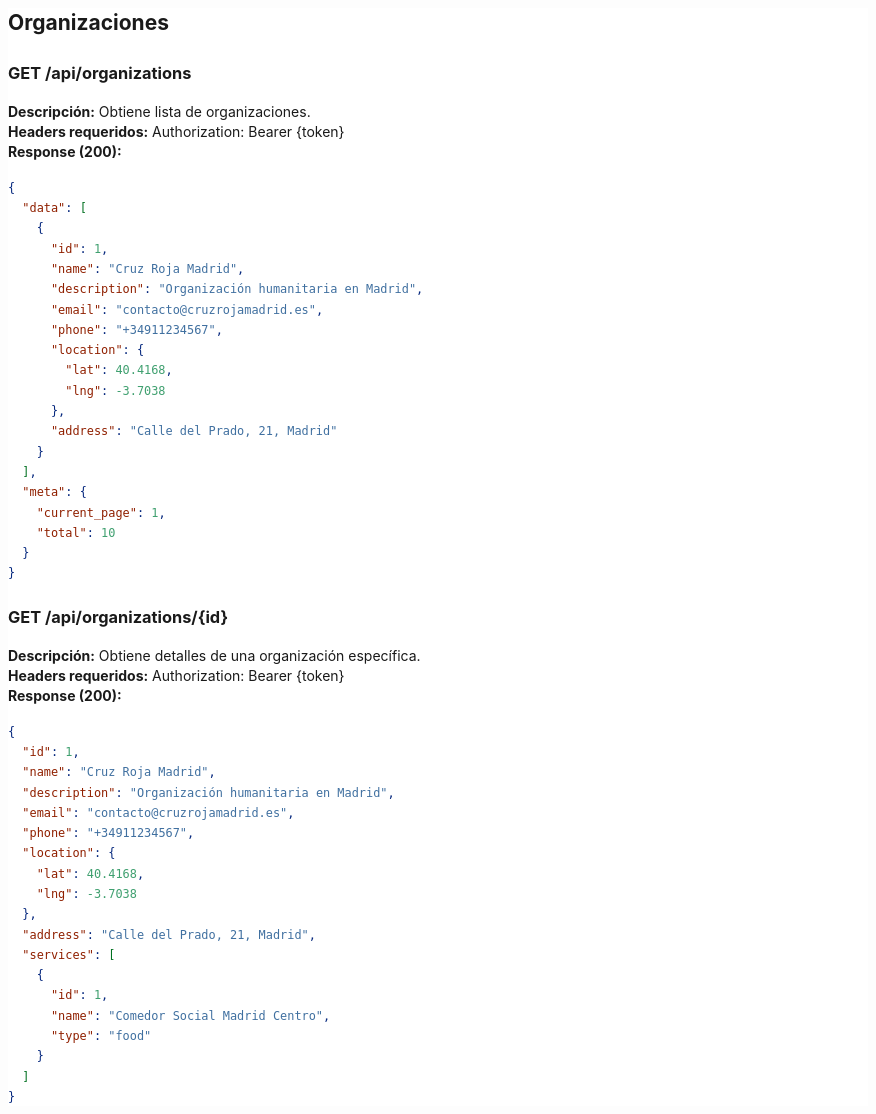 ## Organizaciones

### GET /api/organizations
**Descripción:** Obtiene lista de organizaciones.  
**Headers requeridos:** Authorization: Bearer {token}  
**Response (200):**
```json
{
  "data": [
    {
      "id": 1,
      "name": "Cruz Roja Madrid",
      "description": "Organización humanitaria en Madrid",
      "email": "contacto@cruzrojamadrid.es",
      "phone": "+34911234567",
      "location": {
        "lat": 40.4168,
        "lng": -3.7038
      },
      "address": "Calle del Prado, 21, Madrid"
    }
  ],
  "meta": {
    "current_page": 1,
    "total": 10
  }
}
```

### GET /api/organizations/{id}
**Descripción:** Obtiene detalles de una organización específica.  
**Headers requeridos:** Authorization: Bearer {token}  
**Response (200):**
```json
{
  "id": 1,
  "name": "Cruz Roja Madrid",
  "description": "Organización humanitaria en Madrid",
  "email": "contacto@cruzrojamadrid.es",
  "phone": "+34911234567",
  "location": {
    "lat": 40.4168,
    "lng": -3.7038
  },
  "address": "Calle del Prado, 21, Madrid",
  "services": [
    {
      "id": 1,
      "name": "Comedor Social Madrid Centro",
      "type": "food"
    }
  ]
}
```
